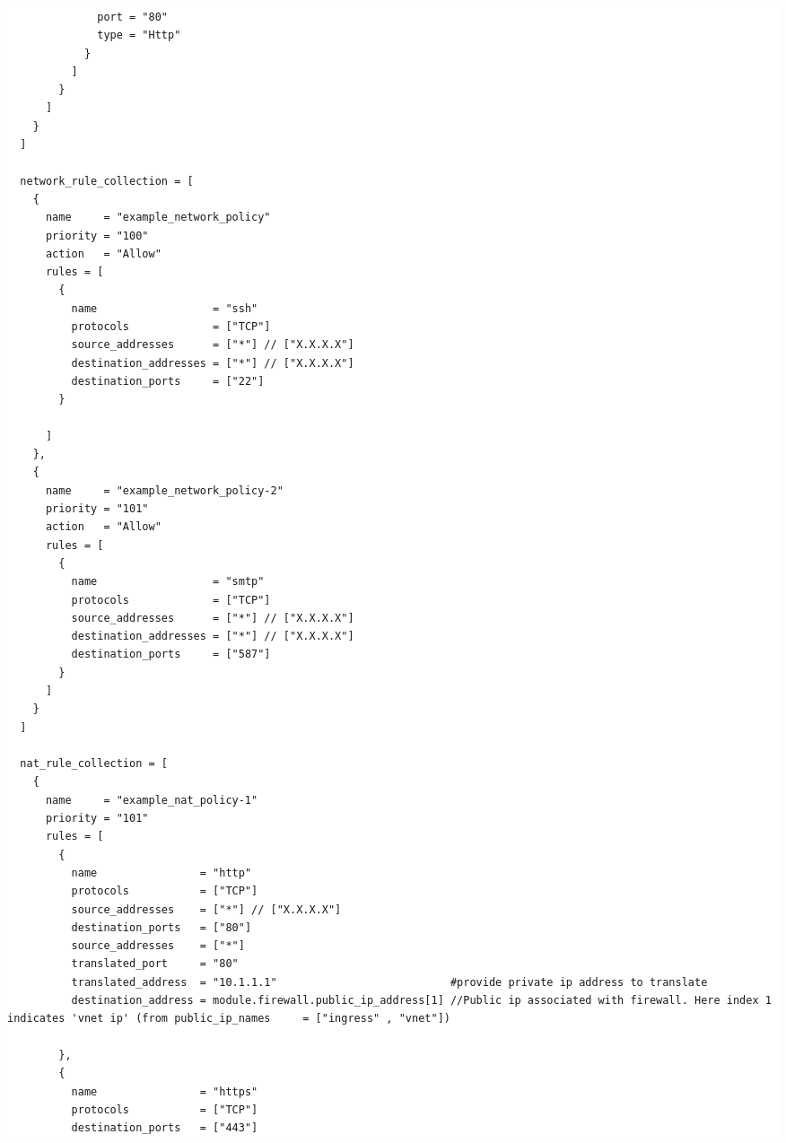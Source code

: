 ```hcl
              port = "80"
              type = "Http"
            }
          ]
        }
      ]
    }
  ]

  network_rule_collection = [
    {
      name     = "example_network_policy"
      priority = "100"
      action   = "Allow"
      rules = [
        {
          name                  = "ssh"
          protocols             = ["TCP"]
          source_addresses      = ["*"] // ["X.X.X.X"]
          destination_addresses = ["*"] // ["X.X.X.X"]
          destination_ports     = ["22"]
        }

      ]
    },
    {
      name     = "example_network_policy-2"
      priority = "101"
      action   = "Allow"
      rules = [
        {
          name                  = "smtp"
          protocols             = ["TCP"]
          source_addresses      = ["*"] // ["X.X.X.X"]
          destination_addresses = ["*"] // ["X.X.X.X"]
          destination_ports     = ["587"]
        }
      ]
    }
  ]

  nat_rule_collection = [
    {
      name     = "example_nat_policy-1"
      priority = "101"
      rules = [
        {
          name                = "http"
          protocols           = ["TCP"]
          source_addresses    = ["*"] // ["X.X.X.X"]
          destination_ports   = ["80"]
          source_addresses    = ["*"]
          translated_port     = "80"
          translated_address  = "10.1.1.1"                           #provide private ip address to translate
          destination_address = module.firewall.public_ip_address[1] //Public ip associated with firewall. Here index 1 indicates 'vnet ip' (from public_ip_names     = ["ingress" , "vnet"])

        },
        {
          name                = "https"
          protocols           = ["TCP"]
          destination_ports   = ["443"]
```